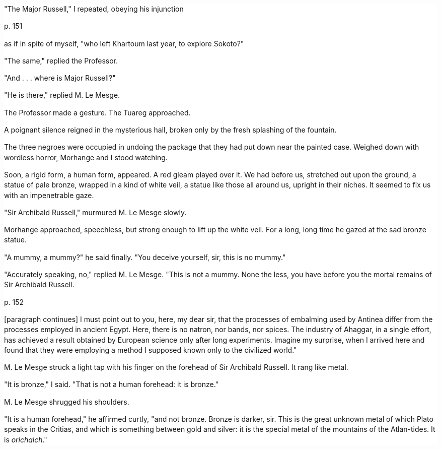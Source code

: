 "The Major Russell," I repeated, obeying his injunction

<span id="page_151">p. 151</span>

as if in spite of myself, "who left Khartoum last year, to explore
Sokoto?"

"The same," replied the Professor.

"And . . . where is Major Russell?"

"He is there," replied M. Le Mesge.

The Professor made a gesture. The Tuareg approached.

A poignant silence reigned in the mysterious hall, broken only by the
fresh splashing of the fountain.

The three negroes were occupied in undoing the package that they had put
down near the painted case. Weighed down with wordless horror, Morhange
and I stood watching.

Soon, a rigid form, a human form, appeared. A red gleam played over it.
We had before us, stretched out upon the ground, a statue of pale
bronze, wrapped in a kind of white veil, a statue like those all around
us, upright in their niches. It seemed to fix us with an impenetrable
gaze.

"Sir Archibald Russell," murmured M. Le Mesge slowly.

Morhange approached, speechless, but strong enough to lift up the white
veil. For a long, long time he gazed at the sad bronze statue.

"A mummy, a mummy?" he said finally. "You deceive yourself, sir, this is
no mummy."

"Accurately speaking, no," replied M. Le Mesge. "This is not a mummy.
None the less, you have before you the mortal remains of Sir Archibald
Russell.

<span id="page_152">p. 152</span>

<span class="contnote">\[paragraph continues\]</span> I must point out
to you, here, my dear sir, that the processes of embalming used by
Antinea differ from the processes employed in ancient Egypt. Here, there
is no natron, nor bands, nor spices. The industry of Ahaggar, in a
single effort, has achieved a result obtained by European science only
after long experiments. Imagine my surprise, when I arrived here and
found that they were employing a method I supposed known only to the
civilized world."

M. Le Mesge struck a light tap with his finger on the forehead of Sir
Archibald Russell. It rang like metal.

"It is bronze," I said. "That is not a human forehead: it is bronze."

M. Le Mesge shrugged his shoulders.

"It is a human forehead," he affirmed curtly, "and not bronze. Bronze is
darker, sir. This is the great unknown metal of which Plato speaks in
the Critias, and which is something between gold and silver: it is the
special metal of the mountains of the Atlan-tides. It is *orichalch*."
